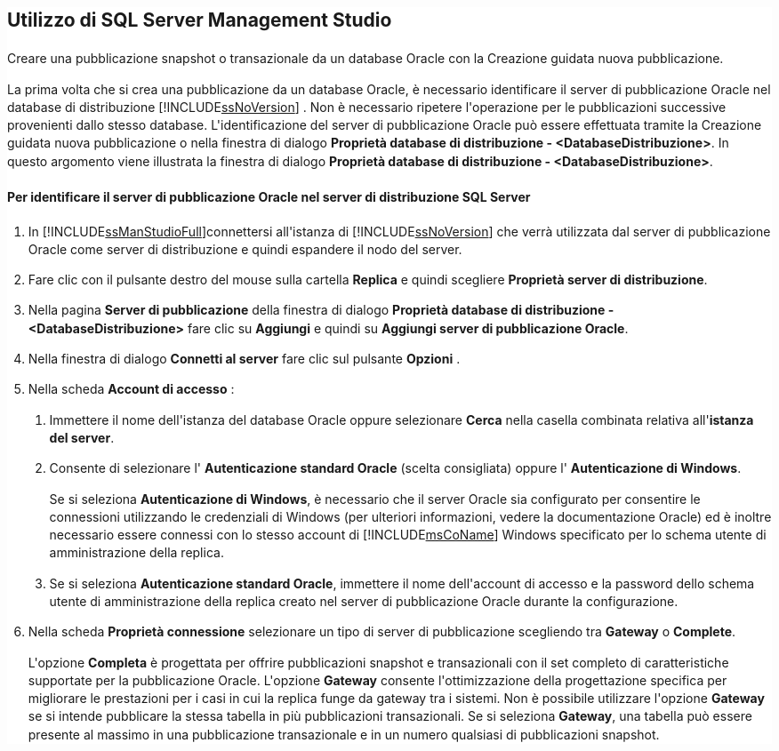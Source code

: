##  <a name="SSMSProcedure"></a> Utilizzo di SQL Server Management Studio  
 Creare una pubblicazione snapshot o transazionale da un database Oracle con la Creazione guidata nuova pubblicazione.  
  
 La prima volta che si crea una pubblicazione da un database Oracle, è necessario identificare il server di pubblicazione Oracle nel database di distribuzione [!INCLUDE[ssNoVersion](../../../includes/ssnoversion-md.md)] . Non è necessario ripetere l'operazione per le pubblicazioni successive provenienti dallo stesso database. L'identificazione del server di pubblicazione Oracle può essere effettuata tramite la Creazione guidata nuova pubblicazione o nella finestra di dialogo **Proprietà database di distribuzione - \<DatabaseDistribuzione>**. In questo argomento viene illustrata la finestra di dialogo **Proprietà database di distribuzione - \<DatabaseDistribuzione>**.  
  
#### <a name="to-identify-the-oracle-publisher-at-the-sql-server-distributor"></a>Per identificare il server di pubblicazione Oracle nel server di distribuzione SQL Server  
  
1.  In [!INCLUDE[ssManStudioFull](../../../includes/ssmanstudiofull-md.md)]connettersi all'istanza di [!INCLUDE[ssNoVersion](../../../includes/ssnoversion-md.md)] che verrà utilizzata dal server di pubblicazione Oracle come server di distribuzione e quindi espandere il nodo del server.  
  
2.  Fare clic con il pulsante destro del mouse sulla cartella **Replica** e quindi scegliere **Proprietà server di distribuzione**.  
  
3.  Nella pagina **Server di pubblicazione** della finestra di dialogo **Proprietà database di distribuzione - \<DatabaseDistribuzione>** fare clic su **Aggiungi** e quindi su **Aggiungi server di pubblicazione Oracle**.  
  
4.  Nella finestra di dialogo **Connetti al server** fare clic sul pulsante **Opzioni** .  
  
5.  Nella scheda **Account di accesso** :  
  
    1.  Immettere il nome dell'istanza del database Oracle oppure selezionare **Cerca** nella casella combinata relativa all'**istanza del server**.  
  
    2.  Consente di selezionare l' **Autenticazione standard Oracle** (scelta consigliata) oppure l' **Autenticazione di Windows**.  
  
         Se si seleziona **Autenticazione di Windows**, è necessario che il server Oracle sia configurato per consentire le connessioni utilizzando le credenziali di Windows (per ulteriori informazioni, vedere la documentazione Oracle) ed è inoltre necessario essere connessi con lo stesso account di [!INCLUDE[msCoName](../../../includes/msconame-md.md)] Windows specificato per lo schema utente di amministrazione della replica.  
  
    3.  Se si seleziona **Autenticazione standard Oracle**, immettere il nome dell'account di accesso e la password dello schema utente di amministrazione della replica creato nel server di pubblicazione Oracle durante la configurazione.  
  
6.  Nella scheda **Proprietà connessione** selezionare un tipo di server di pubblicazione scegliendo tra **Gateway** o **Complete**.  
  
     L'opzione **Completa** è progettata per offrire pubblicazioni snapshot e transazionali con il set completo di caratteristiche supportate per la pubblicazione Oracle. L'opzione **Gateway** consente l'ottimizzazione della progettazione specifica per migliorare le prestazioni per i casi in cui la replica funge da gateway tra i sistemi. Non è possibile utilizzare l'opzione **Gateway** se si intende pubblicare la stessa tabella in più pubblicazioni transazionali. Se si seleziona **Gateway**, una tabella può essere presente al massimo in una pubblicazione transazionale e in un numero qualsiasi di pubblicazioni snapshot.  
  